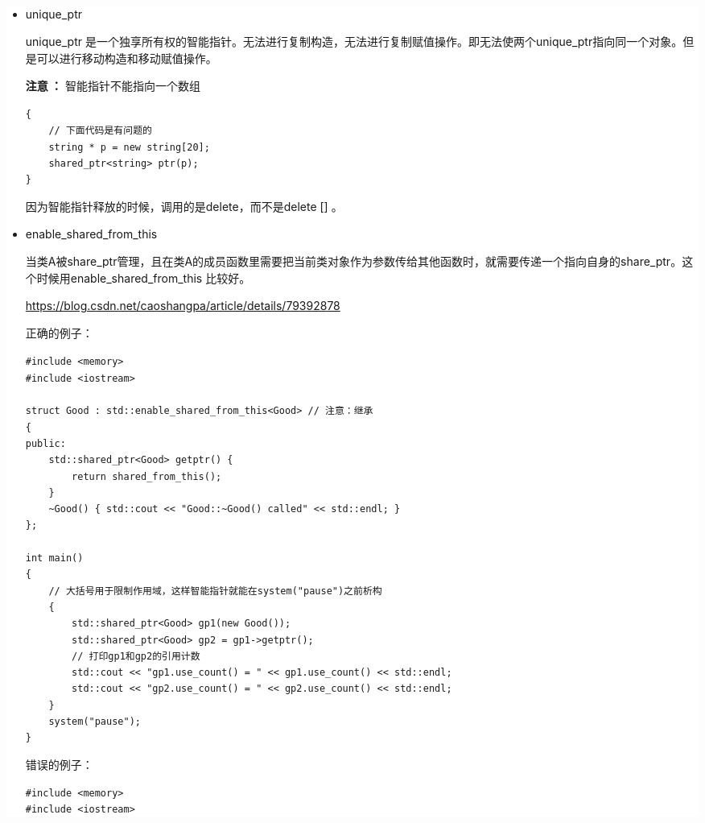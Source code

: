 * unique_ptr 

    unique_ptr 是一个独享所有权的智能指针。无法进行复制构造，无法进行复制赋值操作。即无法使两个unique_ptr指向同一个对象。但是可以进行移动构造和移动赋值操作。

    **注意 ：** 智能指针不能指向一个数组
    ```
    {
        // 下面代码是有问题的
        string * p = new string[20];
        shared_ptr<string> ptr(p);
    }
    ```

    因为智能指针释放的时候，调用的是delete，而不是delete [] 。


* enable_shared_from_this

    当类A被share_ptr管理，且在类A的成员函数里需要把当前类对象作为参数传给其他函数时，就需要传递一个指向自身的share_ptr。这个时候用enable_shared_from_this 比较好。

    https://blog.csdn.net/caoshangpa/article/details/79392878

    正确的例子：
    ```
    #include <memory>
    #include <iostream>

    struct Good : std::enable_shared_from_this<Good> // 注意：继承
    {
    public:
        std::shared_ptr<Good> getptr() {
            return shared_from_this();
        }
        ~Good() { std::cout << "Good::~Good() called" << std::endl; }
    };

    int main()
    {
        // 大括号用于限制作用域，这样智能指针就能在system("pause")之前析构
        {
            std::shared_ptr<Good> gp1(new Good());
            std::shared_ptr<Good> gp2 = gp1->getptr();
            // 打印gp1和gp2的引用计数
            std::cout << "gp1.use_count() = " << gp1.use_count() << std::endl;
            std::cout << "gp2.use_count() = " << gp2.use_count() << std::endl;
        }
        system("pause");
    }
    ```

    错误的例子：
    ```
    #include <memory>
    #include <iostream>
